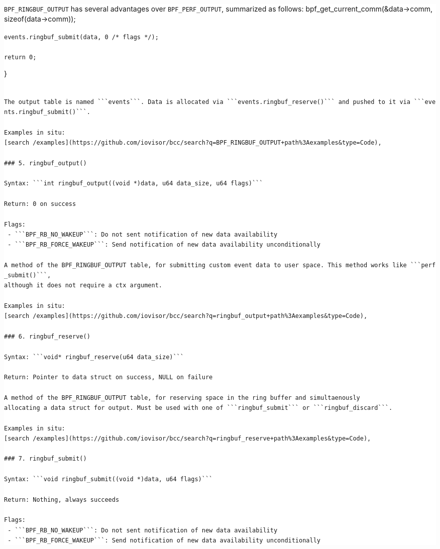 ```BPF_RINGBUF_OUTPUT``` has several advantages over ```BPF_PERF_OUTPUT```, summarized as follows:
    bpf_get_current_comm(&data->comm, sizeof(data->comm));

    events.ringbuf_submit(data, 0 /* flags */);

    return 0;
}
```

The output table is named ```events```. Data is allocated via ```events.ringbuf_reserve()``` and pushed to it via ```events.ringbuf_submit()```.

Examples in situ: 
[search /examples](https://github.com/iovisor/bcc/search?q=BPF_RINGBUF_OUTPUT+path%3Aexamples&type=Code),

### 5. ringbuf_output()

Syntax: ```int ringbuf_output((void *)data, u64 data_size, u64 flags)```

Return: 0 on success

Flags:
 - ```BPF_RB_NO_WAKEUP```: Do not sent notification of new data availability
 - ```BPF_RB_FORCE_WAKEUP```: Send notification of new data availability unconditionally

A method of the BPF_RINGBUF_OUTPUT table, for submitting custom event data to user space. This method works like ```perf_submit()```,
although it does not require a ctx argument.

Examples in situ: 
[search /examples](https://github.com/iovisor/bcc/search?q=ringbuf_output+path%3Aexamples&type=Code),

### 6. ringbuf_reserve()

Syntax: ```void* ringbuf_reserve(u64 data_size)```

Return: Pointer to data struct on success, NULL on failure

A method of the BPF_RINGBUF_OUTPUT table, for reserving space in the ring buffer and simultaenously
allocating a data struct for output. Must be used with one of ```ringbuf_submit``` or ```ringbuf_discard```.

Examples in situ: 
[search /examples](https://github.com/iovisor/bcc/search?q=ringbuf_reserve+path%3Aexamples&type=Code),

### 7. ringbuf_submit()

Syntax: ```void ringbuf_submit((void *)data, u64 flags)```

Return: Nothing, always succeeds

Flags:
 - ```BPF_RB_NO_WAKEUP```: Do not sent notification of new data availability
 - ```BPF_RB_FORCE_WAKEUP```: Send notification of new data availability unconditionally
